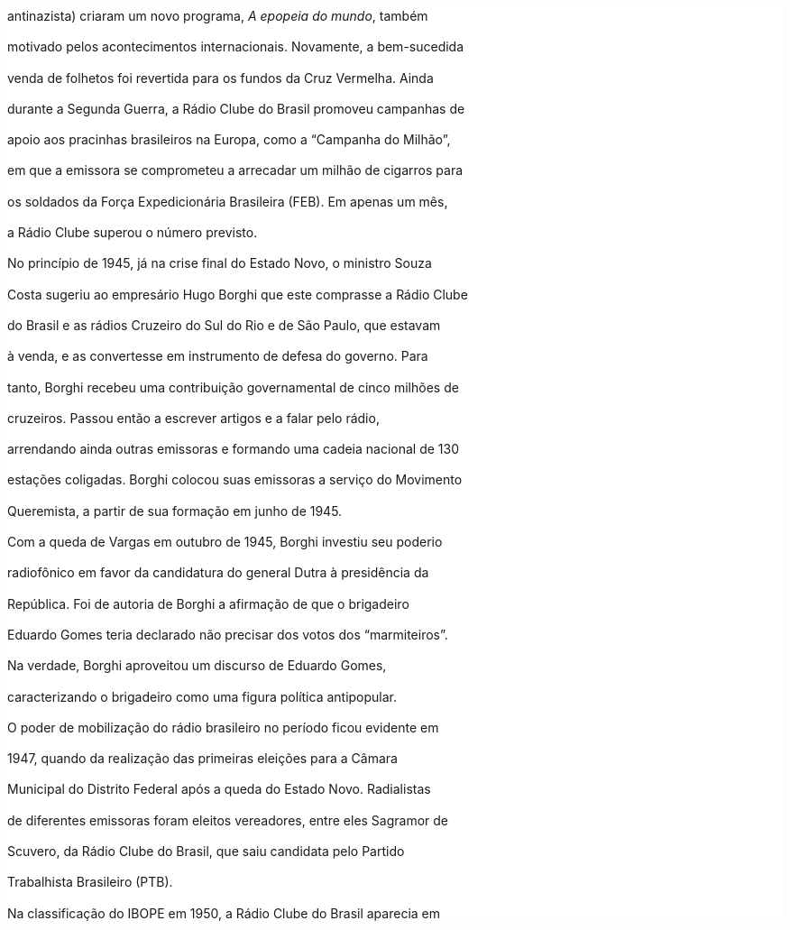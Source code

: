 antinazista) criaram um novo programa, *A epopeia do mundo*, também

motivado pelos acontecimentos internacionais. Novamente, a bem-sucedida

venda de folhetos foi revertida para os fundos da Cruz Vermelha. Ainda

durante a Segunda Guerra, a Rádio Clube do Brasil promoveu campanhas de

apoio aos pracinhas brasileiros na Europa, como a “Campanha do Milhão”,

em que a emissora se comprometeu a arrecadar um milhão de cigarros para

os soldados da Força Expedicionária Brasileira (FEB). Em apenas um mês,

a Rádio Clube superou o número previsto.



No princípio de 1945, já na crise final do Estado Novo, o ministro Souza

Costa sugeriu ao empresário Hugo Borghi que este comprasse a Rádio Clube

do Brasil e as rádios Cruzeiro do Sul do Rio e de São Paulo, que estavam

à venda, e as convertesse em instrumento de defesa do governo. Para

tanto, Borghi recebeu uma contribuição governamental de cinco milhões de

cruzeiros. Passou então a escrever artigos e a falar pelo rádio,

arrendando ainda outras emissoras e formando uma cadeia nacional de 130

estações coligadas. Borghi colocou suas emissoras a serviço do Movimento

Queremista, a partir de sua formação em junho de 1945.



Com a queda de Vargas em outubro de 1945, Borghi investiu seu poderio

radiofônico em favor da candidatura do general Dutra à presidência da

República. Foi de autoria de Borghi a afirmação de que o brigadeiro

Eduardo Gomes teria declarado não precisar dos votos dos “marmiteiros”.

Na verdade, Borghi aproveitou um discurso de Eduardo Gomes,

caracterizando o brigadeiro como uma figura política antipopular.



O poder de mobilização do rádio brasileiro no período ficou evidente em

1947, quando da realização das primeiras eleições para a Câmara

Municipal do Distrito Federal após a queda do Estado Novo. Radialistas

de diferentes emissoras foram eleitos vereadores, entre eles Sagramor de

Scuvero, da Rádio Clube do Brasil, que saiu candidata pelo Partido

Trabalhista Brasileiro (PTB).



Na classificação do IBOPE em 1950, a Rádio Clube do Brasil aparecia em
